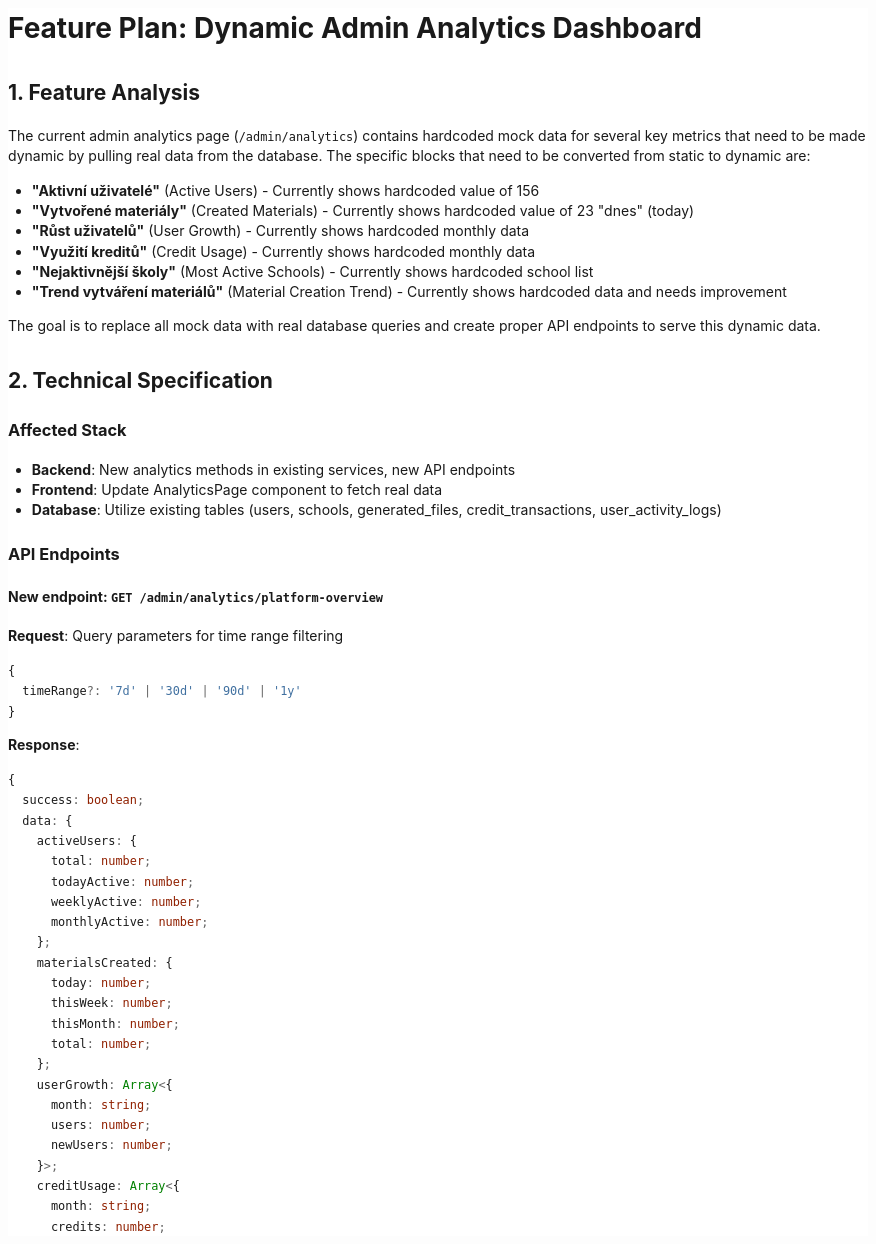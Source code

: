# Feature Plan: Dynamic Admin Analytics Dashboard

## 1. Feature Analysis

The current admin analytics page (`/admin/analytics`) contains hardcoded mock data for several key metrics that need to be made dynamic by pulling real data from the database. The specific blocks that need to be converted from static to dynamic are:

- **"Aktivní uživatelé"** (Active Users) - Currently shows hardcoded value of 156
- **"Vytvořené materiály"** (Created Materials) - Currently shows hardcoded value of 23 "dnes" (today)  
- **"Růst uživatelů"** (User Growth) - Currently shows hardcoded monthly data
- **"Využití kreditů"** (Credit Usage) - Currently shows hardcoded monthly data
- **"Nejaktivnější školy"** (Most Active Schools) - Currently shows hardcoded school list
- **"Trend vytváření materiálů"** (Material Creation Trend) - Currently shows hardcoded data and needs improvement

The goal is to replace all mock data with real database queries and create proper API endpoints to serve this dynamic data.

## 2. Technical Specification

### Affected Stack
- **Backend**: New analytics methods in existing services, new API endpoints
- **Frontend**: Update AnalyticsPage component to fetch real data
- **Database**: Utilize existing tables (users, schools, generated_files, credit_transactions, user_activity_logs)

### API Endpoints

#### New endpoint: `GET /admin/analytics/platform-overview`
**Request**: Query parameters for time range filtering
```typescript
{
  timeRange?: '7d' | '30d' | '90d' | '1y'
}
```

**Response**:
```typescript
{
  success: boolean;
  data: {
    activeUsers: {
      total: number;
      todayActive: number;
      weeklyActive: number;
      monthlyActive: number;
    };
    materialsCreated: {
      today: number;
      thisWeek: number;
      thisMonth: number;
      total: number;
    };
    userGrowth: Array<{
      month: string;
      users: number;
      newUsers: number;
    }>;
    creditUsage: Array<{
      month: string;
      credits: number;
```